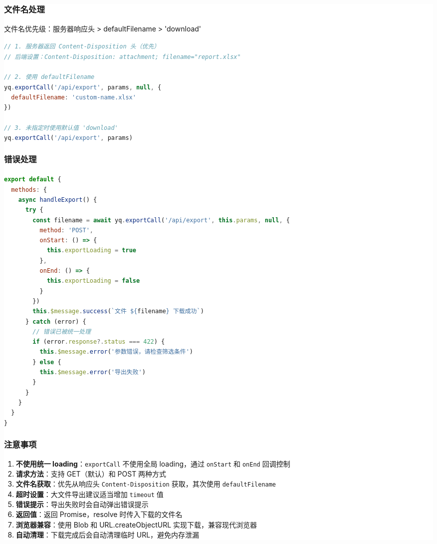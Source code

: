 ### 文件名处理

文件名优先级：服务器响应头 > defaultFilename > 'download'

```javascript
// 1. 服务器返回 Content-Disposition 头（优先）
// 后端设置：Content-Disposition: attachment; filename="report.xlsx"

// 2. 使用 defaultFilename
yq.exportCall('/api/export', params, null, {
  defaultFilename: 'custom-name.xlsx'
})

// 3. 未指定时使用默认值 'download'
yq.exportCall('/api/export', params)
```

### 错误处理

```javascript
export default {
  methods: {
    async handleExport() {
      try {
        const filename = await yq.exportCall('/api/export', this.params, null, {
          method: 'POST',
          onStart: () => {
            this.exportLoading = true
          },
          onEnd: () => {
            this.exportLoading = false
          }
        })
        this.$message.success(`文件 ${filename} 下载成功`)
      } catch (error) {
        // 错误已被统一处理
        if (error.response?.status === 422) {
          this.$message.error('参数错误，请检查筛选条件')
        } else {
          this.$message.error('导出失败')
        }
      }
    }
  }
}
```

### 注意事项

1. **不使用统一 loading**：`exportCall` 不使用全局 loading，通过 `onStart` 和 `onEnd` 回调控制
2. **请求方法**：支持 GET（默认）和 POST 两种方式
3. **文件名获取**：优先从响应头 `Content-Disposition` 获取，其次使用 `defaultFilename`
4. **超时设置**：大文件导出建议适当增加 `timeout` 值
5. **错误提示**：导出失败时会自动弹出错误提示
6. **返回值**：返回 Promise，resolve 时传入下载的文件名
7. **浏览器兼容**：使用 Blob 和 URL.createObjectURL 实现下载，兼容现代浏览器
8. **自动清理**：下载完成后会自动清理临时 URL，避免内存泄漏

